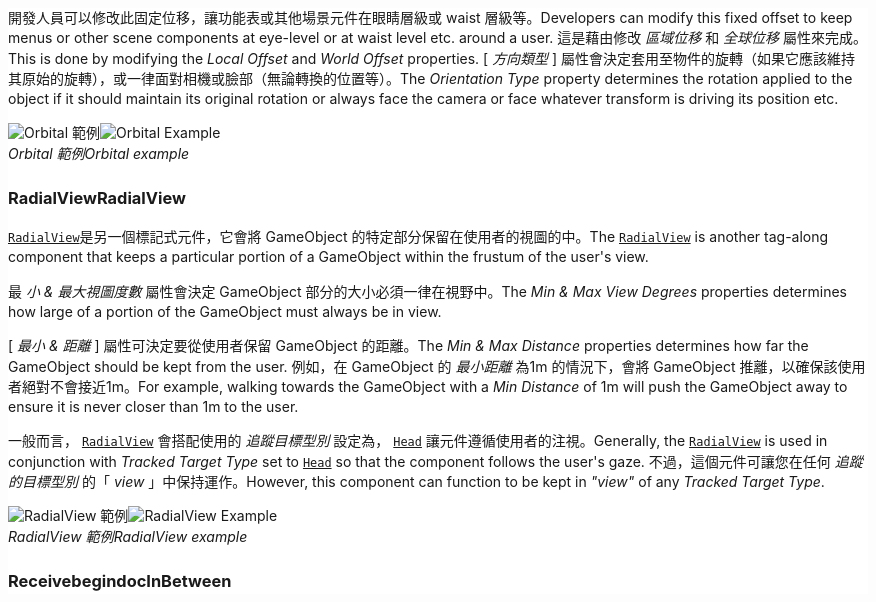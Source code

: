 <span data-ttu-id="6b07d-190">開發人員可以修改此固定位移，讓功能表或其他場景元件在眼睛層級或 waist 層級等。</span><span class="sxs-lookup"><span data-stu-id="6b07d-190">Developers can modify this fixed offset to keep menus or other scene components at eye-level or at waist level etc. around a user.</span></span> <span data-ttu-id="6b07d-191">這是藉由修改 *區域位移* 和 *全球位移* 屬性來完成。</span><span class="sxs-lookup"><span data-stu-id="6b07d-191">This is done by modifying the *Local Offset* and *World Offset* properties.</span></span> <span data-ttu-id="6b07d-192">[ *方向類型* ] 屬性會決定套用至物件的旋轉（如果它應該維持其原始的旋轉），或一律面對相機或臉部（無論轉換的位置等）。</span><span class="sxs-lookup"><span data-stu-id="6b07d-192">The *Orientation Type* property determines the rotation applied to the object if it should maintain its original rotation or always face the camera or face whatever transform is driving its position etc.</span></span>

<span data-ttu-id="6b07d-193">![Orbital 範例](../../images/solver/OrbitalExample.png)</span><span class="sxs-lookup"><span data-stu-id="6b07d-193">![Orbital Example](../../images/solver/OrbitalExample.png)</span></span>  
<span data-ttu-id="6b07d-194">*Orbital 範例*</span><span class="sxs-lookup"><span data-stu-id="6b07d-194">*Orbital example*</span></span>

### <a name="radialview"></a><span data-ttu-id="6b07d-195">RadialView</span><span class="sxs-lookup"><span data-stu-id="6b07d-195">RadialView</span></span>

<span data-ttu-id="6b07d-196">[`RadialView`](xref:Microsoft.MixedReality.Toolkit.Utilities.Solvers.RadialView)是另一個標記式元件，它會將 GameObject 的特定部分保留在使用者的視圖的中。</span><span class="sxs-lookup"><span data-stu-id="6b07d-196">The [`RadialView`](xref:Microsoft.MixedReality.Toolkit.Utilities.Solvers.RadialView) is another tag-along component that keeps a particular portion of a GameObject within the frustum of the user's view.</span></span>

<span data-ttu-id="6b07d-197">最 *小 & 最大視圖度數* 屬性會決定 GameObject 部分的大小必須一律在視野中。</span><span class="sxs-lookup"><span data-stu-id="6b07d-197">The *Min & Max View Degrees* properties determines how large of a portion of the GameObject must always be in view.</span></span>

<span data-ttu-id="6b07d-198">[ *最小 & 距離* ] 屬性可決定要從使用者保留 GameObject 的距離。</span><span class="sxs-lookup"><span data-stu-id="6b07d-198">The *Min & Max Distance* properties determines how far the GameObject should be kept from the user.</span></span> <span data-ttu-id="6b07d-199">例如，在 GameObject 的 *最小距離* 為1m 的情況下，會將 GameObject 推離，以確保該使用者絕對不會接近1m。</span><span class="sxs-lookup"><span data-stu-id="6b07d-199">For example, walking towards the GameObject with a *Min Distance* of 1m will push the GameObject away to ensure it is never closer than 1m to the user.</span></span>

<span data-ttu-id="6b07d-200">一般而言， [`RadialView`](xref:Microsoft.MixedReality.Toolkit.Utilities.Solvers.RadialView) 會搭配使用的 *追蹤目標型別* 設定為， [`Head`](xref:Microsoft.MixedReality.Toolkit.Utilities.TrackedObjectType.Head) 讓元件遵循使用者的注視。</span><span class="sxs-lookup"><span data-stu-id="6b07d-200">Generally, the [`RadialView`](xref:Microsoft.MixedReality.Toolkit.Utilities.Solvers.RadialView) is used in conjunction with *Tracked Target Type* set to [`Head`](xref:Microsoft.MixedReality.Toolkit.Utilities.TrackedObjectType.Head) so that the component follows the user's gaze.</span></span> <span data-ttu-id="6b07d-201">不過，這個元件可讓您在任何 *追蹤的目標型別* 的「 *view* 」中保持運作。</span><span class="sxs-lookup"><span data-stu-id="6b07d-201">However, this component can function to be kept in *"view"* of any *Tracked Target Type*.</span></span>

<span data-ttu-id="6b07d-202">![RadialView 範例](../../images/solver/RadialViewExample.png)</span><span class="sxs-lookup"><span data-stu-id="6b07d-202">![RadialView Example](../../images/solver/RadialViewExample.png)</span></span>  
<span data-ttu-id="6b07d-203">*RadialView 範例*</span><span class="sxs-lookup"><span data-stu-id="6b07d-203">*RadialView example*</span></span>

### <a name="inbetween"></a><span data-ttu-id="6b07d-204">Receivebegindoc</span><span class="sxs-lookup"><span data-stu-id="6b07d-204">InBetween</span></span>
